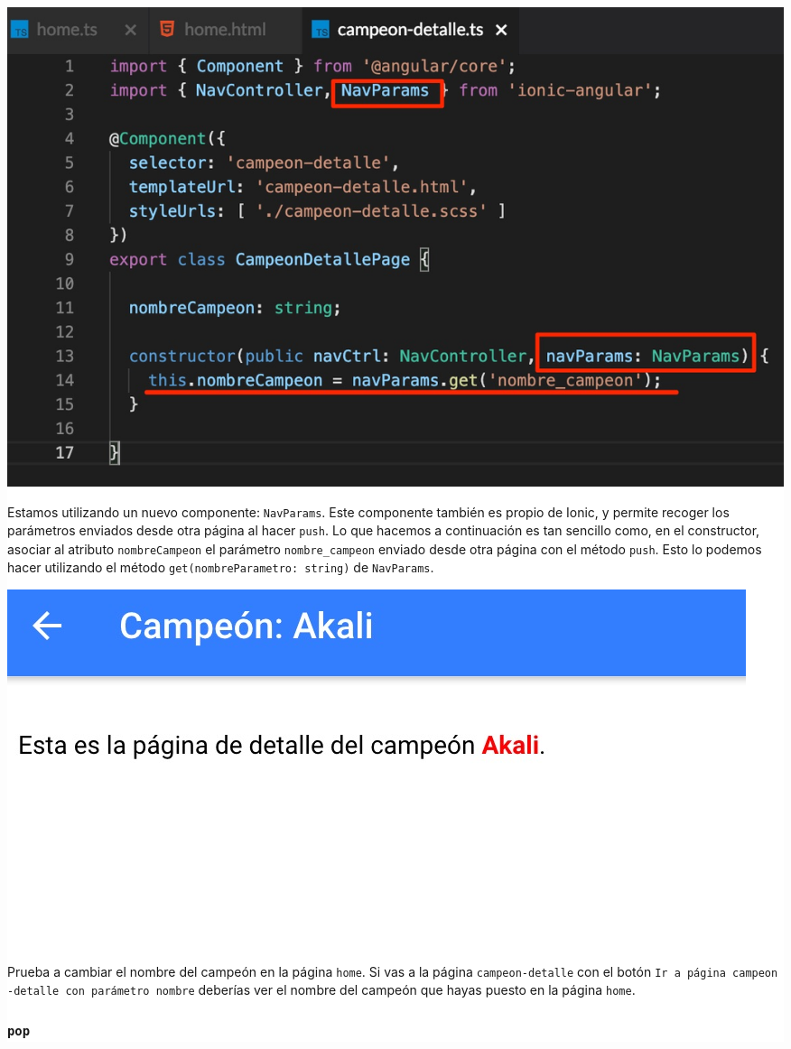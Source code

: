 ![](./campeon-detalle.ts_1.jpg)

Estamos utilizando un nuevo componente: `NavParams`. Este componente también es propio de Ionic, y permite recoger los parámetros enviados desde otra página al hacer `push`. Lo que hacemos a continuación es tan sencillo como, en el constructor, asociar al atributo `nombreCampeon` el parámetro `nombre_campeon` enviado desde otra página con el método `push`. Esto lo podemos hacer utilizando el método `get(nombreParametro: string)` de `NavParams`.

![](./campeon-detalle_2.jpg)

Prueba a cambiar el nombre del campeón en la página `home`. Si vas a la página `campeon-detalle` con el botón `Ir a página campeon-detalle con parámetro nombre` deberías ver el nombre del campeón que hayas puesto en la página `home`.

### `pop`
